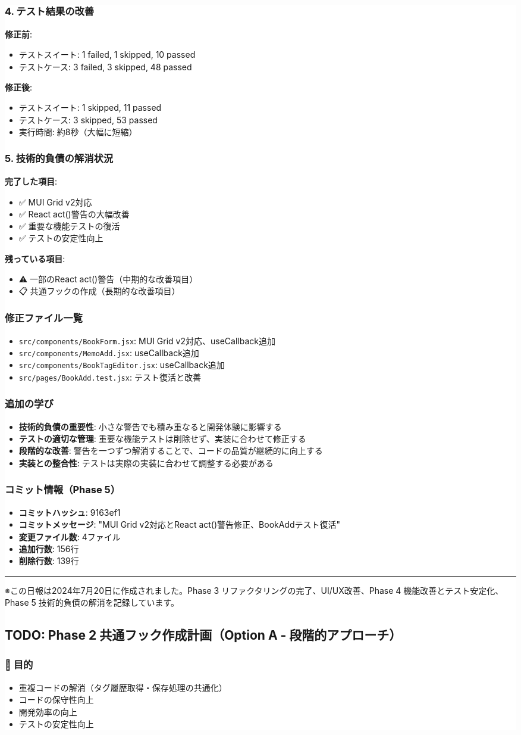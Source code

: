 ### 4. テスト結果の改善
**修正前**:
- テストスイート: 1 failed, 1 skipped, 10 passed
- テストケース: 3 failed, 3 skipped, 48 passed

**修正後**:
- テストスイート: 1 skipped, 11 passed
- テストケース: 3 skipped, 53 passed
- 実行時間: 約8秒（大幅に短縮）

### 5. 技術的負債の解消状況
**完了した項目**:
- ✅ MUI Grid v2対応
- ✅ React act()警告の大幅改善
- ✅ 重要な機能テストの復活
- ✅ テストの安定性向上

**残っている項目**:
- ⚠️ 一部のReact act()警告（中期的な改善項目）
- 📋 共通フックの作成（長期的な改善項目）

### 修正ファイル一覧
- `src/components/BookForm.jsx`: MUI Grid v2対応、useCallback追加
- `src/components/MemoAdd.jsx`: useCallback追加
- `src/components/BookTagEditor.jsx`: useCallback追加
- `src/pages/BookAdd.test.jsx`: テスト復活と改善

### 追加の学び
- **技術的負債の重要性**: 小さな警告でも積み重なると開発体験に影響する
- **テストの適切な管理**: 重要な機能テストは削除せず、実装に合わせて修正する
- **段階的な改善**: 警告を一つずつ解消することで、コードの品質が継続的に向上する
- **実装との整合性**: テストは実際の実装に合わせて調整する必要がある

### コミット情報（Phase 5）
- **コミットハッシュ**: 9163ef1
- **コミットメッセージ**: "MUI Grid v2対応とReact act()警告修正、BookAddテスト復活"
- **変更ファイル数**: 4ファイル
- **追加行数**: 156行
- **削除行数**: 139行

---

※この日報は2024年7月20日に作成されました。Phase 3 リファクタリングの完了、UI/UX改善、Phase 4 機能改善とテスト安定化、Phase 5 技術的負債の解消を記録しています。

## TODO: Phase 2 共通フック作成計画（Option A - 段階的アプローチ）

### 🎯 **目的**
- 重複コードの解消（タグ履歴取得・保存処理の共通化）
- コードの保守性向上
- 開発効率の向上
- テストの安定性向上
